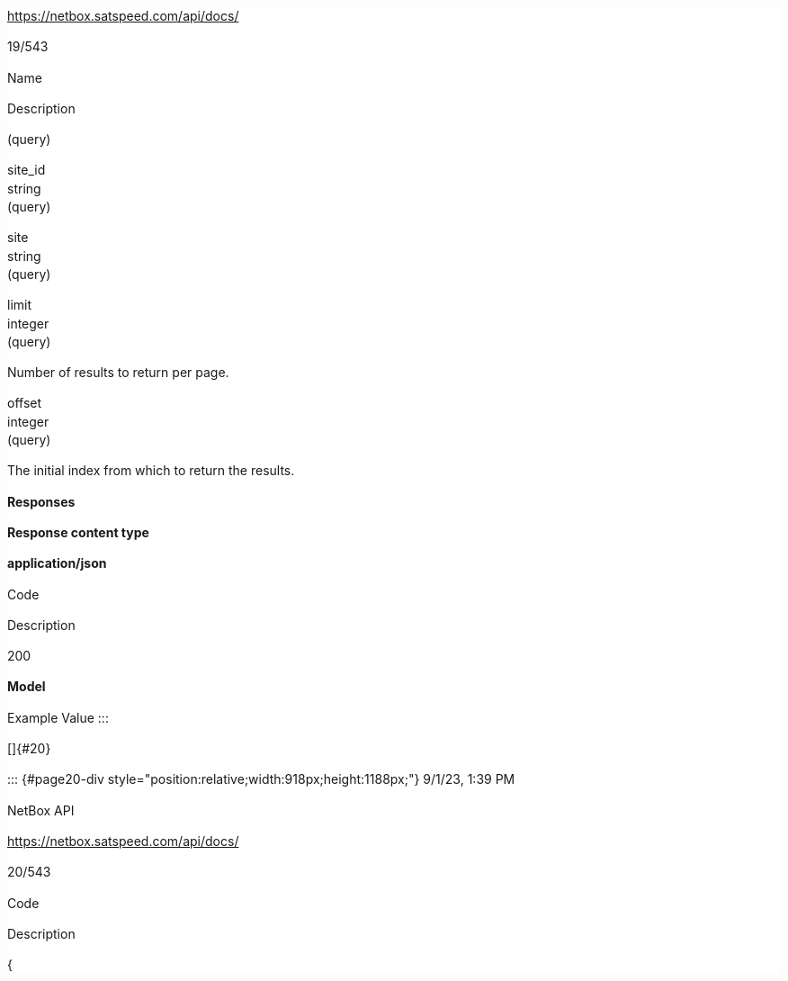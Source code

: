 https://netbox.satspeed.com/api/docs/

19/543

Name

Description

(query)

site_id\
string\
(query)

site\
string\
(query)

limit\
integer\
(query)

Number of results to return per page.

offset\
integer\
(query)

The initial index from which to return the results.

**Responses**

**Response content type**

**application/json**

Code

Description

200

**Model**

Example Value
:::

[]{#20}

::: {#page20-div style="position:relative;width:918px;height:1188px;"}
9/1/23, 1:39 PM

NetBox API

https://netbox.satspeed.com/api/docs/

20/543

Code

Description

{
